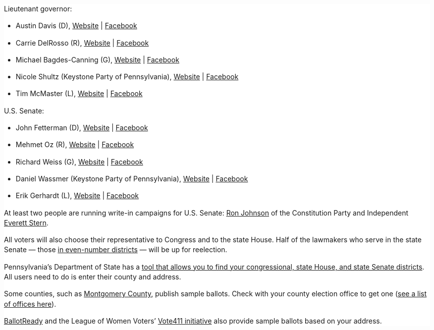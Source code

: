 Lieutenant governor:

- Austin Davis (D), <a href="https://web.archive.org/20220104125221/https://joshshapiro.org/austin/">Website</a> | <a href="https://www.facebook.com/AustinDavisPA">Facebook</a>

- Carrie DelRosso (R), <a href="https://carrieforpa.com/">Website</a> | <a href="https://www.facebook.com/CarrieForPA">Facebook</a>

- Michael Bagdes-Canning (G), <a href="https://web.archive.org/20220901171245/https://www.greenslate2022.com/">Website</a> | <a href="https://www.facebook.com/michael.bagdescanning">Facebook</a>

- Nicole Shultz (Keystone Party of Pennsylvania), <a href="https://web.archive.org/20220922103445/https://www.nicoleshultz.com/">Website</a> | <a href="https://www.facebook.com/ShultzforPALtGov">Facebook</a>

- Tim McMaster (L), <a href="https://web.archive.org/20220101115004/https://tim4pa.com/">Website</a> | <a href="https://www.facebook.com/McMasterLtGov2022">Facebook</a>

U.S. Senate:

- John Fetterman (D), <a href="https://johnfetterman.com/">Website</a> | <a href="https://www.facebook.com/JohnFettermanPA">Facebook</a>

- Mehmet Oz (R), <a href="https://doctoroz.com/">Website</a> | <a href="https://www.facebook.com/droz">Facebook</a>

- Richard Weiss (G), <a href="https://web.archive.org/20220901171245/https://web.archive.org/20220901171245/https://www.greenslate2022.com/">Website</a> | <a href="https://www.facebook.com/richard.weiss.1485537">Facebook</a>

- Daniel Wassmer (Keystone Party of Pennsylvania), <a href="http://www.wassmer4pa.com/">Website</a> | <a href="https://www.facebook.com/Wassmer4USSenate">Facebook</a>

- Erik Gerhardt (L), <a href="https://web.archive.org/20220110134841/https://erik4pa.com/">Website</a> | <a href="https://www.facebook.com/erik4pa">Facebook</a>

At least two people are running write-in campaigns for U.S. Senate: <a href="https://www.facebook.com/ronjohnsonforsenate">Ron Johnson</a> of the Constitution Party and Independent <a href="https://www.facebook.com/EverettSternFan">Everett Stern</a>.

All voters will also choose their representative to Congress and to the state House. Half of the lawmakers who serve in the state Senate — those <a href="https://ballotpedia.org/Pennsylvania_State_Senate_elections,_2022">in even-number districts</a> — will be up for reelection.

Pennsylvania’s Department of State has a <a href="https://www.pavoterservices.pa.gov/pages/FindYourDistrict.aspx">tool that allows you to find your congressional, state House, and state Senate districts</a>. All users need to do is enter their county and address.

Some counties, such as <a href="https://web.archive.org/20211014170849/https://webapp02.montcopa.org/voterservices/sampleballots/default.htm">Montgomery County</a>, publish sample ballots. Check with your county election office to get one (<a href="https://www.vote.pa.gov/Resources/Pages/Contact-Your-Election-Officials.aspx">see a list of offices here</a>).

<a href="https://www.ballotready.org/us/pennsylvania/">BallotReady</a> and the League of Women Voters’ <a href="https://www.vote411.org/">Vote411 initiative</a> also provide sample ballots based on your address.

<div id="spl-about"></div>
